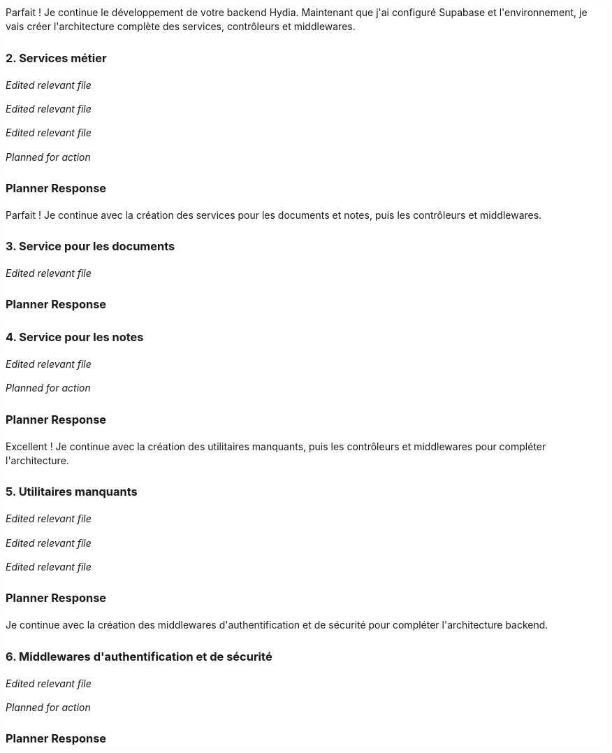 Parfait ! Je continue le développement de votre backend Hydia. Maintenant que j'ai configuré Supabase et l'environnement, je vais créer l'architecture complète des services, contrôleurs et middlewares.

### 2. Services métier

*Edited relevant file*

*Edited relevant file*

*Edited relevant file*

*Planned for action*

### Planner Response

Parfait ! Je continue avec la création des services pour les documents et notes, puis les contrôleurs et middlewares.

### 3. Service pour les documents

*Edited relevant file*

### Planner Response

### 4. Service pour les notes

*Edited relevant file*

*Planned for action*

### Planner Response

Excellent ! Je continue avec la création des utilitaires manquants, puis les contrôleurs et middlewares pour compléter l'architecture.

### 5. Utilitaires manquants

*Edited relevant file*

*Edited relevant file*

*Edited relevant file*

### Planner Response

Je continue avec la création des middlewares d'authentification et de sécurité pour compléter l'architecture backend.

### 6. Middlewares d'authentification et de sécurité

*Edited relevant file*

*Planned for action*

### Planner Response
